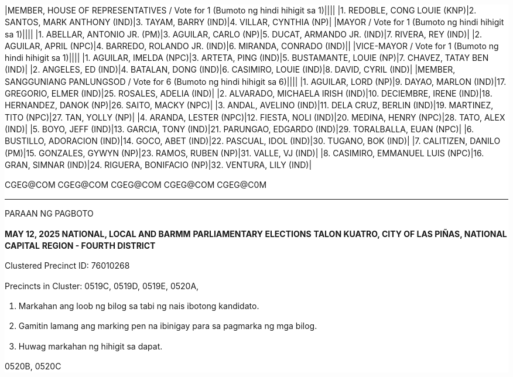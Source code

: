 |MEMBER, HOUSE OF REPRESENTATIVES / Vote for 1 (Bumoto ng hindi hihigit sa 1)||||
|1. REDOBLE, CONG LOUIE (KNP)|2. SANTOS, MARK ANTHONY (IND)|3. TAYAM, BARRY (IND)|4. VILLAR, CYNTHIA (NP)|
|MAYOR / Vote for 1 (Bumoto ng hindi hihigit sa 1)||||
|1. ABELLAR, ANTONIO JR. (PM)|3. AGUILAR, CARLO (NP)|5. DUCAT, ARMANDO JR. (IND)|7. RIVERA, REY (IND)|
|2. AGUILAR, APRIL (NPC)|4. BARREDO, ROLANDO JR. (IND)|6. MIRANDA, CONRADO (IND)||
|VICE-MAYOR / Vote for 1 (Bumoto ng hindi hihigit sa 1)||||
|1. AGUILAR, IMELDA (NPC)|3. ARTETA, PING (IND)|5. BUSTAMANTE, LOUIE (NP)|7. CHAVEZ, TATAY BEN (IND)|
|2. ANGELES, ED (IND)|4. BATALAN, DONG (IND)|6. CASIMIRO, LOUIE (IND)|8. DAVID, CYRIL (IND)|
|MEMBER, SANGGUNIANG PANLUNGSOD / Vote for 6 (Bumoto ng hindi hihigit sa 6)||||
|1. AGUILAR, LORD (NP)|9. DAYAO, MARLON (IND)|17. GREGORIO, ELMER (IND)|25. ROSALES, ADELIA (IND)|
|2. ALVARADO, MICHAELA IRISH (IND)|10. DECIEMBRE, IRENE (IND)|18. HERNANDEZ, DANOK (NP)|26. SAITO, MACKY (NPC)|
|3. ANDAL, AVELINO (IND)|11. DELA CRUZ, BERLIN (IND)|19. MARTINEZ, TITO (NPC)|27. TAN, YOLLY (NP)|
|4. ARANDA, LESTER (NPC)|12. FIESTA, NOLI (IND)|20. MEDINA, HENRY (NPC)|28. TATO, ALEX (IND)|
|5. BOYO, JEFF (IND)|13. GARCIA, TONY (IND)|21. PARUNGAO, EDGARDO (IND)|29. TORALBALLA, EUAN (NPC)|
|6. BUSTILLO, ADORACION (IND)|14. GOCO, ABET (IND)|22. PASCUAL, IDOL (IND)|30. TUGANO, BOK (IND)|
|7. CALITIZEN, DANILO (PM)|15. GONZALES, GYWYN (NP)|23. RAMOS, RUBEN (NP)|31. VALLE, VJ (IND)|
|8. CASIMIRO, EMMANUEL LUIS (NPC)|16. GRAN, SIMNAR (IND)|24. RIGUERA, BONIFACIO (NP)|32. VENTURA, LILY (IND)|


CGEG@COM CGEG@COM CGEG@COM CGEG@COM CGEG@C0M


-----

PARAAN NG PAGBOTO


**MAY 12, 2025 NATIONAL, LOCAL AND BARMM**
**PARLIAMENTARY ELECTIONS**
**TALON KUATRO, CITY OF LAS PIÑAS, NATIONAL CAPITAL**
**REGION - FOURTH DISTRICT**

Clustered Precinct ID: 76010268

Precincts in Cluster:
0519C, 0519D, 0519E, 0520A,


1. Markahan ang loob ng bilog sa tabi ng nais ibotong kandidato.

2. Gamitin lamang ang marking pen na ibinigay para sa pagmarka ng mga bilog.

3. Huwag markahan ng hihigit sa dapat.


0520B, 0520C
